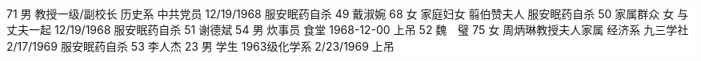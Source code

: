 <td width="41">71</td>
<td width="45">男</td>
<td width="92">教授一级/副校长</td>
<td width="94">历史系</td>
<td width="77">中共党员</td>
<td width="86">12/19/1968</td>
<td width="127">服安眠药自杀</td>
</tr>
<tr>
<td width="28">49</td>
<td width="64">戴淑婉</td>
<td width="41">68</td>
<td width="45">女</td>
<td width="92">家庭妇女</td>
<td width="94">翦伯赞夫人</td>
<td width="77"></td>
<td width="86"></td>
<td width="127">服安眠药自杀</td>
</tr>
<tr>
<td width="28">50</td>
<td width="64">家属群众</td>
<td width="41"></td>
<td width="45">女</td>
<td width="92">与丈夫一起</td>
<td width="94"></td>
<td width="77"></td>
<td width="86">12/19/1968</td>
<td width="127">服安眠药自杀</td>
</tr>
<tr>
<td width="28">51</td>
<td width="64">谢德斌</td>
<td width="41">54</td>
<td width="45">男</td>
<td width="92">炊事员</td>
<td width="94">食堂</td>
<td width="77"></td>
<td width="86">1968-12-00</td>
<td width="127">上吊</td>
</tr>
<tr>
<td width="28">52</td>
<td width="64">魏　璧</td>
<td width="41">75</td>
<td width="45">女</td>
<td width="92">周炳琳教授夫人家属</td>
<td width="94">经济系</td>
<td width="77">九三学社</td>
<td width="86">2/17/1969</td>
<td width="127">服安眠药自杀</td>
</tr>
<tr>
<td width="28">53</td>
<td width="64">李人杰</td>
<td width="41">23</td>
<td width="45">男</td>
<td width="92">学生</td>
<td width="94">1963级化学系</td>
<td width="77"></td>
<td width="86">2/23/1969</td>
<td width="127">上吊</td>
</tr>
<tr>